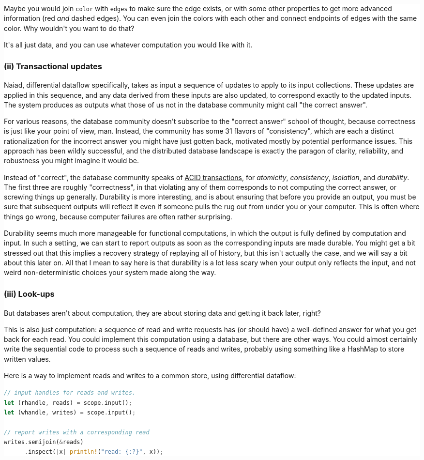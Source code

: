 Maybe you would join `color` with `edges` to make sure the edge exists, or with some other properties to get more advanced information (red *and* dashed edges). You can even join the colors with each other and connect endpoints of edges with the same color. Why wouldn't you want to do that? 

It's all just data, and you can use whatever computation you would like with it.

### (ii) Transactional updates

Naiad, differential dataflow specifically, takes as input a sequence of updates to apply to its input collections. These updates are applied in this sequence, and any data derived from these inputs are also updated, to correspond exactly to the updated inputs. The system produces as outputs what those of us not in the database community might call "the correct answer".

For various reasons, the database community doesn't subscribe to the "correct answer" school of thought, because correctness is just like your point of view, man. Instead, the community has some 31 flavors of "consistency", which are each a distinct rationalization for the incorrect answer you might have just gotten back, motivated mostly by potential performance issues. This approach has been wildly successful, and the distributed database landscape is exactly the paragon of clarity, reliability, and robustness you might imagine it would be.

Instead of "correct", the database community speaks of [ACID transactions](https://en.wikipedia.org/wiki/ACID), for *atomicity*, *consistency*, *isolation*, and *durability*. The first three are roughly "correctness", in that violating any of them corresponds to not computing the correct answer, or screwing things up generally. Durability is more interesting, and is about ensuring that before you provide an output, you must be sure that subsequent outputs will reflect it even if someone pulls the rug out from under you or your computer. This is often where things go wrong, because computer failures are often rather surprising. 

Durability seems much more manageable for functional computations, in which the output is fully defined by computation and input. In such a setting, we can start to report outputs as soon as the corresponding inputs are made durable. You might get a bit stressed out that this implies a recovery strategy of replaying all of history, but this isn't actually the case, and we will say a bit about this later on. All that I mean to say here is that durability is a lot less scary when your output only reflects the input, and not weird non-deterministic choices your system made along the way.

### (iii) Look-ups 

But databases aren't about computation, they are about storing data and getting it back later, right? 

This is also just computation: a sequence of read and write requests has (or should have) a well-defined answer for what you get back for each read. You could implement this computation using a database, but there are other ways. You could almost certainly write the sequential code to process such a sequence of reads and writes, probably using something like a HashMap to store written values.

Here is a way to implement reads and writes to a common store, using differential dataflow:

```rust
// input handles for reads and writes.
let (rhandle, reads) = scope.input();
let (whandle, writes) = scope.input();

// report writes with a corresponding read
writes.semijoin(&reads)
      .inspect(|x| println!("read: {:?}", x));
```
